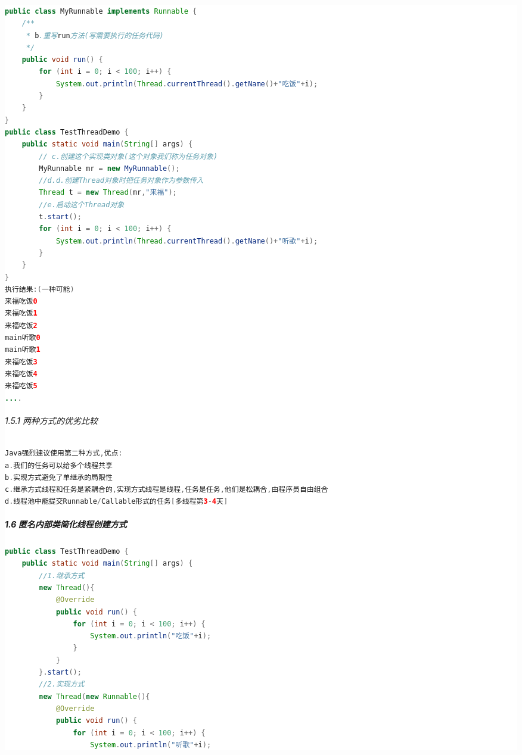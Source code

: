 ```java
public class MyRunnable implements Runnable {
    /**
     * b.重写run方法(写需要执行的任务代码)
     */
    public void run() {
        for (int i = 0; i < 100; i++) {
            System.out.println(Thread.currentThread().getName()+"吃饭"+i);
        }
    }
}
public class TestThreadDemo {
    public static void main(String[] args) {
        // c.创建这个实现类对象(这个对象我们称为任务对象)
        MyRunnable mr = new MyRunnable();
        //d.d.创建Thread对象时把任务对象作为参数传入
        Thread t = new Thread(mr,"来福");
        //e.启动这个Thread对象
        t.start();
        for (int i = 0; i < 100; i++) {
            System.out.println(Thread.currentThread().getName()+"听歌"+i);
        }
    }
}
执行结果:(一种可能)
来福吃饭0
来福吃饭1
来福吃饭2
main听歌0
main听歌1
来福吃饭3
来福吃饭4
来福吃饭5
....  
```

###### 1.5.1 两种方式的优劣比较

```java
Java强烈建议使用第二种方式,优点:
a.我们的任务可以给多个线程共享
b.实现方式避免了单继承的局限性
c.继承方式线程和任务是紧耦合的,实现方式线程是线程,任务是任务,他们是松耦合,由程序员自由组合
d.线程池中能提交Runnable/Callable形式的任务[多线程第3-4天]    
```

##### 1.6 匿名内部类简化线程创建方式

```java
public class TestThreadDemo {
    public static void main(String[] args) {
        //1.继承方式
        new Thread(){
            @Override
            public void run() {
                for (int i = 0; i < 100; i++) {
                    System.out.println("吃饭"+i);
                }
            }
        }.start();
        //2.实现方式
        new Thread(new Runnable(){
            @Override
            public void run() {
                for (int i = 0; i < 100; i++) {
                    System.out.println("听歌"+i);
```